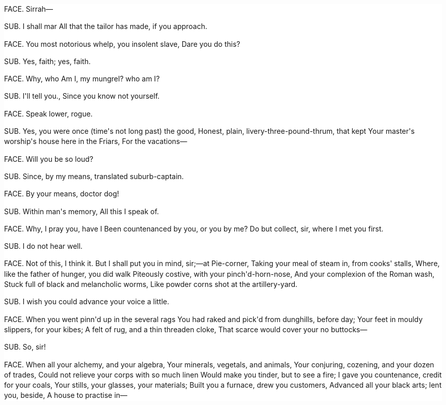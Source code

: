 FACE. Sirrah—

SUB. I shall mar
All that the tailor has made, if you approach.

FACE. You most notorious whelp, you insolent slave,
Dare you do this?

SUB. Yes, faith; yes, faith.

FACE. Why, who
Am I, my mungrel? who am I?

SUB. I'll tell you.,
Since you know not yourself.

FACE. Speak lower, rogue.

SUB. Yes, you were once (time's not long past) the good,
Honest, plain, livery-three-pound-thrum, that kept
Your master's worship's house here in the Friars,
For the vacations—

FACE. Will you be so loud?

SUB. Since, by my means, translated suburb-captain.

FACE. By your means, doctor dog!

SUB. Within man's memory,
All this I speak of.

FACE. Why, I pray you, have I
Been countenanced by you, or you by me?
Do but collect, sir, where I met you first.

SUB. I do not hear well.

FACE. Not of this, I think it.
But I shall put you in mind, sir;—at Pie-corner,
Taking your meal of steam in, from cooks' stalls,
Where, like the father of hunger, you did walk
Piteously costive, with your pinch'd-horn-nose,
And your complexion of the Roman wash,
Stuck full of black and melancholic worms,
Like powder corns shot at the artillery-yard.

SUB. I wish you could advance your voice a little.

FACE. When you went pinn'd up in the several rags
You had raked and pick'd from dunghills, before day;
Your feet in mouldy slippers, for your kibes;
A felt of rug, and a thin threaden cloke,
That scarce would cover your no buttocks—

SUB. So, sir!

FACE. When all your alchemy, and your algebra,
Your minerals, vegetals, and animals,
Your conjuring, cozening, and your dozen of trades,
Could not relieve your corps with so much linen
Would make you tinder, but to see a fire;
I gave you countenance, credit for your coals,
Your stills, your glasses, your materials;
Built you a furnace, drew you customers,
Advanced all your black arts; lent you, beside,
A house to practise in—
